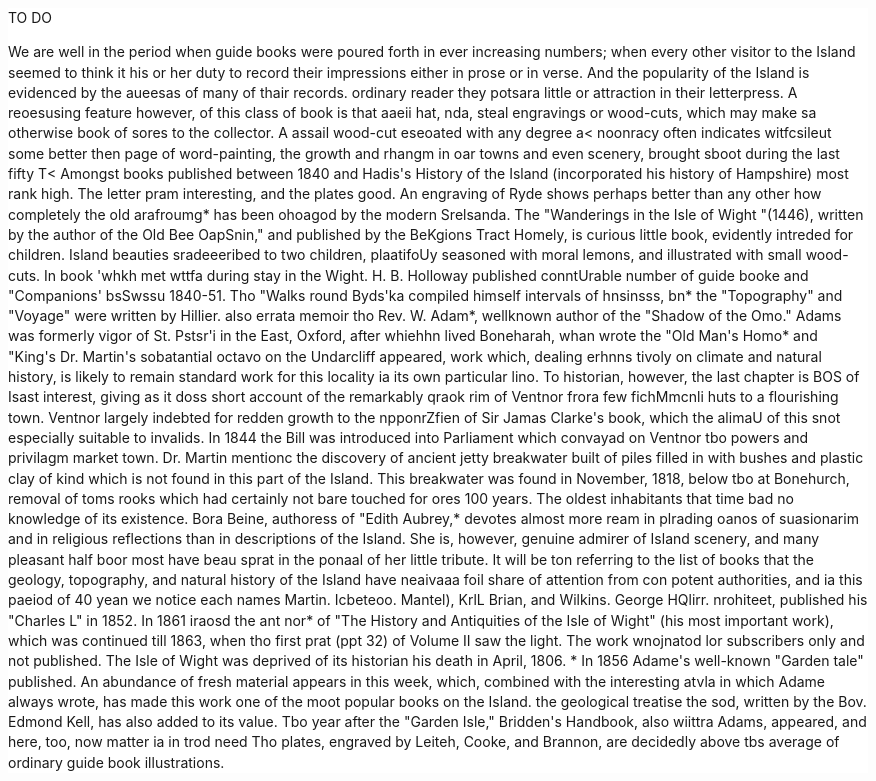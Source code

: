 TO DO

We are well in the period when guide books were poured forth in ever increasing numbers; when every other visitor to the Island seemed to think it his or her duty to record their impressions either in prose or in verse. And the popularity of the Island is evidenced by the aueesas of many of thair records. ordinary reader they potsara little or attraction in their letterpress. A reoesusing feature however, of this class of book is that aaeii hat, nda, steal engravings or wood-cuts, which may make sa otherwise book of sores to the collector. A assail wood-cut eseoated with any degree a< noonracy often indicates witfcsileut some better then page of word-painting, the growth and rhangm in oar towns and even scenery, brought sboot during the last fifty T< Amongst books published between 1840 and Hadis's History of the Island (incorporated his history of Hampshire) most rank high. The letter pram interesting, and the plates good. An engraving of Ryde shows perhaps better than any other how completely the old arafroumg* has been ohoagod by the modern Srelsanda. The "Wanderings in the Isle of Wight "(1446), written by the author of the Old Bee OapSnin," and published by the BeKgions Tract Homely, is curious little book, evidently intreded for children. Island beauties sradeeeribed to two children, plaatifoUy seasoned with moral lemons, and illustrated with small wood-cuts. In book 'whkh met wttfa during stay in the Wight. H. B. Holloway published conntUrable number of guide booke and "Companions' bsSwssu 1840-51. Tho "Walks round Byds'ka compiled himself intervals of hnsinsss, bn* the "Topography" and "Voyage" were written by Hillier. also errata memoir tho Rev. W. Adam*, wellknown author of the "Shadow of the Omo." Adams was formerly vigor of St. Pstsr'i in the East, Oxford, after whiehhn lived Boneharah, whan wrote the "Old Man's Homo* and "King's Dr. Martin's sobatantial octavo on the Undarcliff appeared, work which, dealing erhnns tivoly on climate and natural history, is likely to remain standard work for this locality ia its own particular lino. To historian, however, the last chapter is BOS of Isast interest, giving as it doss short account of the remarkably qraok rim of Ventnor frora few fichMmcnli huts to a flourishing town. Ventnor largely indebted for redden growth to the npponrZfien of Sir Jamas Clarke's book, which the alimaU of this snot especially suitable to invalids. In 1844 the Bill was introduced into Parliament which convayad on Ventnor tbo powers and privilagm market town. Dr. Martin mentionc the discovery of ancient jetty breakwater built of piles filled in with bushes and plastic clay of kind which is not found in this part of the Island. This breakwater was found in November, 1818, below tbo at Bonehurch, removal of toms rooks which had certainly not bare touched for ores 100 years. The oldest inhabitants that time bad no knowledge of its existence. Bora Beine, authoress of "Edith Aubrey,* devotes almost more ream in plrading oanos of suasionarim and in religious reflections than in descriptions of the Island. She is, however, genuine admirer of Island scenery, and many pleasant half boor most have beau sprat in the ponaal of her little tribute. It will be ton referring to the list of books that the geology, topography, and natural history of the Island have neaivaaa foil share of attention from con potent authorities, and ia this paeiod of 40 yean we notice each names Martin. Icbeteoo. Mantel), KrlL Brian, and Wilkins. George HQlirr. nrohiteet, published his "Charles L" in 1852. In 1861 iraosd the ant nor* of "The History and Antiquities of the Isle of Wight" (his most important work), which was continued till 1863, when tho first prat (ppt 32) of Volume II saw the light. The work wnojnatod lor subscribers only and not published. The Isle of Wight was deprived of its historian his death in April, 1806. * In 1856 Adame's well-known "Garden tale" published. An abundance of fresh material appears in this week, which, combined with the interesting atvla in which Adame always wrote, has made this work one of the moot popular books on the Island. the geological treatise the sod, written by the Bov. Edmond Kell, has also added to its value. Tbo year after the "Garden Isle," Bridden's Handbook, also wiittra Adams, appeared, and here, too, now matter ia in trod need Tho plates, engraved by Leiteh, Cooke, and Brannon, are decidedly above tbs average of ordinary guide book illustrations. 
